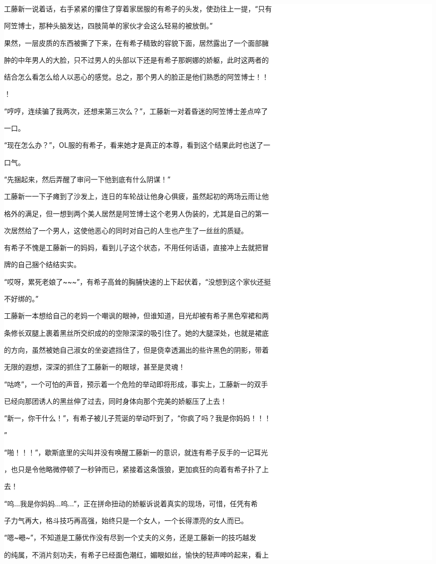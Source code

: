 工藤新一说着话，右手紧紧的攥住了穿着家居服的有希子的头发，使劲往上一提，“只有

阿笠博士，那种头脑发达，四肢简单的家伙才会这么轻易的被放倒。”

果然，一层皮质的东西被撕了下来，在有希子精致的容貌下面，居然露出了一个面部臃

肿的中年男人的大脸，只不过男人的头部以下还是有希子那婀娜的娇躯，此时这两者的

结合怎么看怎么给人以恶心的感觉。总之，那个男人的脸正是他们熟悉的阿笠博士！！

！

“哼哼，连续骗了我两次，还想来第三次么？”，工藤新一对着昏迷的阿笠博士差点啐了

一口。

“现在怎么办？”，OL服的有希子，看来她才是真正的本尊，看到这个结果此时也送了一

口气。

“先捆起来，然后弄醒了审问一下他到底有什么阴谋！”

工藤新一一下子瘫到了沙发上，连日的车轮战让他身心俱疲，虽然起初的两场云雨让他

格外的满足，但一想到两个美人居然是阿笠博士这个老男人伪装的，尤其是自己的第一

次居然给了一个男人，这使他恶心的同时对自己的人生也产生了一丝丝的质疑。

有希子不愧是工藤新一的妈妈，看到儿子这个状态，不用任何话语，直接冲上去就把冒

牌的自己捆个结结实实。

“哎呀，累死老娘了~~~”，有希子高耸的胸脯快速的上下起伏着，“没想到这个家伙还挺

不好绑的。”

工藤新一本想给自己的老妈一个嘲讽的眼神，但谁知道，目光却被有希子黑色窄裙和两

条修长双腿上裹着黑丝所交织成的的空隙深深的吸引住了。她的大腿深处，也就是裙底

的方向，虽然被她自己淑女的坐姿遮挡住了，但是侥幸透漏出的些许黑色的阴影，带着

无限的遐想，深深的抓住了工藤新一的眼球，甚至是灵魂！

“咕咚”，一个可怕的声音，预示着一个危险的举动即将形成，事实上，工藤新一的双手

已经向那团诱人的黑丝伸了过去，同时身体向那个完美的娇躯压了上去！

“新一，你干什么！”，有希子被儿子荒诞的举动吓到了，“你疯了吗？我是你妈妈！！！

”

“啪！！！”，歇斯底里的尖叫并没有唤醒工藤新一的意识，就连有希子反手的一记耳光

，也只是令他略微停顿了一秒钟而已，紧接着这条饿狼，更加疯狂的向着有希子扑了上

去！

“呜...我是你妈妈...呜...”，正在拼命扭动的娇躯诉说着真实的现场，可惜，任凭有希

子力气再大，格斗技巧再高强，始终只是一个女人，一个长得漂亮的女人而已。

“嗯~~~嗯~~~”，不知道是工藤优作没有尽到一个丈夫的义务，还是工藤新一的技巧越发

的纯属，不消片刻功夫，有希子已经面色潮红，媚眼如丝，愉快的轻声呻吟起来，看上
